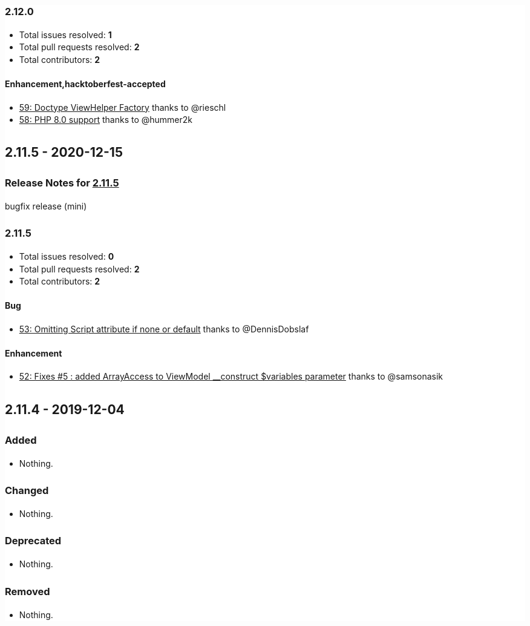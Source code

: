 ### 2.12.0

- Total issues resolved: **1**
- Total pull requests resolved: **2**
- Total contributors: **2**

#### Enhancement,hacktoberfest-accepted

 - [59: Doctype ViewHelper Factory](https://github.com/laminas/laminas-view/pull/59) thanks to @rieschl
 - [58: PHP 8.0 support](https://github.com/laminas/laminas-view/pull/58) thanks to @hummer2k

## 2.11.5 - 2020-12-15

### Release Notes for [2.11.5](https://github.com/laminas/laminas-view/milestone/2)

bugfix release (mini)

### 2.11.5

- Total issues resolved: **0**
- Total pull requests resolved: **2**
- Total contributors: **2**

#### Bug

- [53: Omitting Script attribute if none or default](https://github.com/laminas/laminas-view/pull/53) thanks to @DennisDobslaf

#### Enhancement

- [52: Fixes #5 : added ArrayAccess to ViewModel &#95;&#95;construct $variables parameter](https://github.com/laminas/laminas-view/pull/52) thanks to @samsonasik

## 2.11.4 - 2019-12-04

### Added

- Nothing.

### Changed

- Nothing.

### Deprecated

- Nothing.

### Removed

- Nothing.
